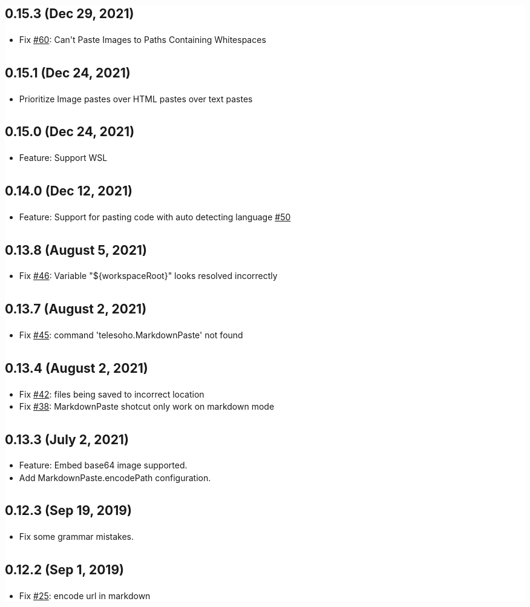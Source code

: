 ## 0.15.3 (Dec 29, 2021)

- Fix [#60](https://github.com/telesoho/vscode-markdown-paste-image/issues/60): Can't Paste Images to Paths Containing Whitespaces

## 0.15.1 (Dec 24, 2021)

- Prioritize Image pastes over HTML pastes over text pastes

## 0.15.0 (Dec 24, 2021)

- Feature: Support WSL

## 0.14.0 (Dec 12, 2021)

- Feature: Support for pasting code with auto detecting language [#50](https://github.com/telesoho/vscode-markdown-paste-image/issues/50)

## 0.13.8 (August 5, 2021)

- Fix [#46](https://github.com/telesoho/vscode-markdown-paste-image/issues/46): Variable "${workspaceRoot}" looks resolved incorrectly

## 0.13.7 (August 2, 2021)

- Fix [#45](https://github.com/telesoho/vscode-markdown-paste-image/issues/45): command 'telesoho.MarkdownPaste' not found

## 0.13.4 (August 2, 2021)

- Fix [#42](https://github.com/telesoho/vscode-markdown-paste-image/issues/42): files being saved to incorrect location
- Fix [#38](https://github.com/telesoho/vscode-markdown-paste-image/issues/38): MarkdownPaste shotcut only work on markdown mode

## 0.13.3 (July 2, 2021)

- Feature: Embed base64 image supported.
- Add MarkdownPaste.encodePath configuration.

## 0.12.3 (Sep 19, 2019)

- Fix some grammar mistakes.

## 0.12.2 (Sep 1, 2019)

- Fix [#25](https://github.com/telesoho/vscode-markdown-paste-image/issues/25): encode url in markdown

